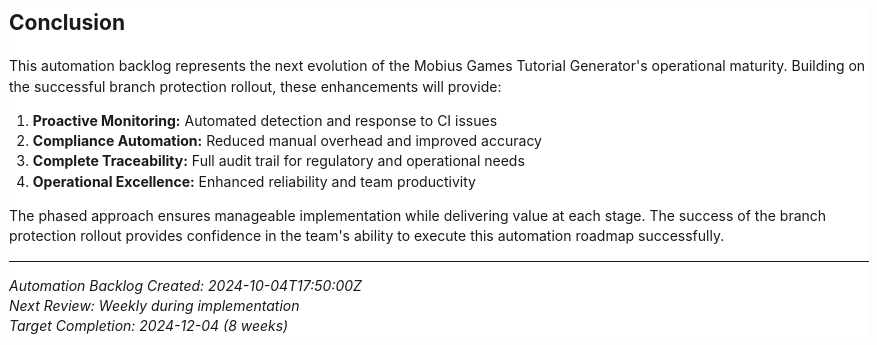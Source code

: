 
## Conclusion

This automation backlog represents the next evolution of the Mobius Games Tutorial Generator's operational maturity. Building on the successful branch protection rollout, these enhancements will provide:

1. **Proactive Monitoring:** Automated detection and response to CI issues
2. **Compliance Automation:** Reduced manual overhead and improved accuracy
3. **Complete Traceability:** Full audit trail for regulatory and operational needs
4. **Operational Excellence:** Enhanced reliability and team productivity

The phased approach ensures manageable implementation while delivering value at each stage. The success of the branch protection rollout provides confidence in the team's ability to execute this automation roadmap successfully.

---

*Automation Backlog Created: 2024-10-04T17:50:00Z*  
*Next Review: Weekly during implementation*  
*Target Completion: 2024-12-04 (8 weeks)*